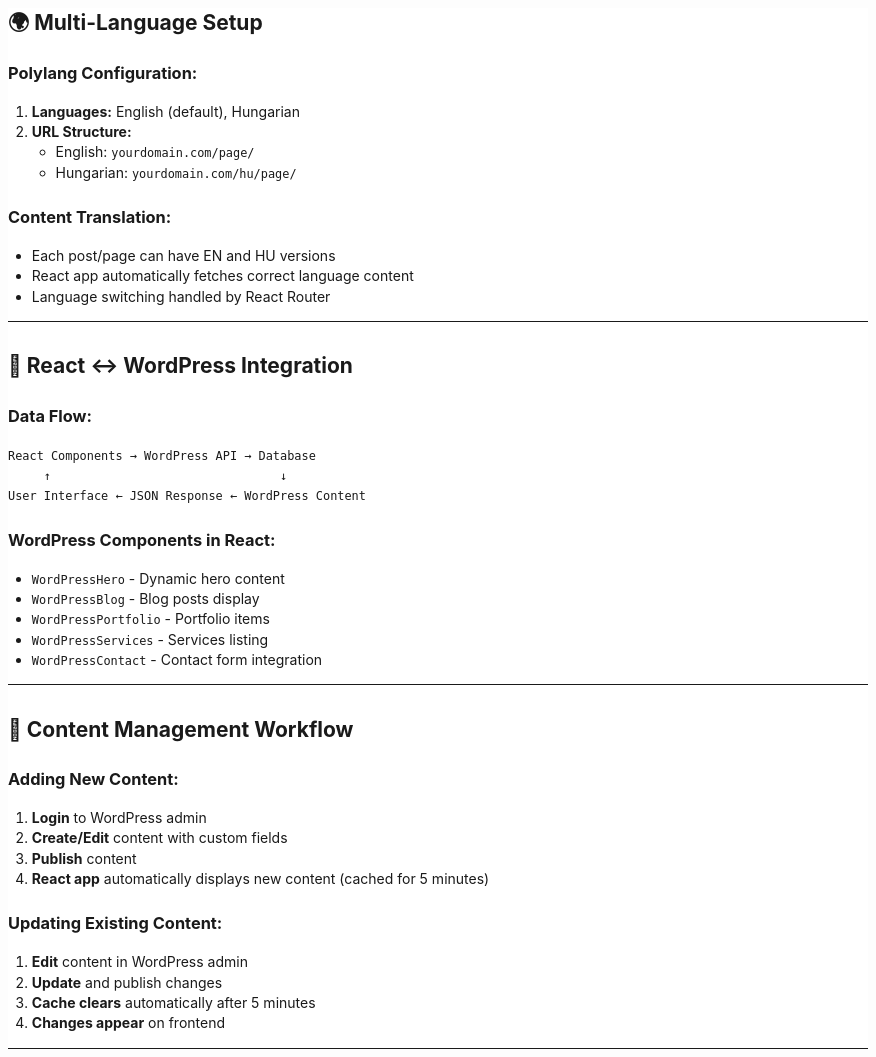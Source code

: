 
## 🌍 **Multi-Language Setup**

### **Polylang Configuration:**
1. **Languages:** English (default), Hungarian
2. **URL Structure:** 
   - English: `yourdomain.com/page/`
   - Hungarian: `yourdomain.com/hu/page/`

### **Content Translation:**
- Each post/page can have EN and HU versions
- React app automatically fetches correct language content
- Language switching handled by React Router

---

## 🔄 **React ↔ WordPress Integration**

### **Data Flow:**
```
React Components → WordPress API → Database
     ↑                                ↓
User Interface ← JSON Response ← WordPress Content
```

### **WordPress Components in React:**
- `WordPressHero` - Dynamic hero content
- `WordPressBlog` - Blog posts display
- `WordPressPortfolio` - Portfolio items
- `WordPressServices` - Services listing
- `WordPressContact` - Contact form integration

---

## 🚀 **Content Management Workflow**

### **Adding New Content:**
1. **Login** to WordPress admin
2. **Create/Edit** content with custom fields
3. **Publish** content
4. **React app** automatically displays new content (cached for 5 minutes)

### **Updating Existing Content:**
1. **Edit** content in WordPress admin
2. **Update** and publish changes
3. **Cache clears** automatically after 5 minutes
4. **Changes appear** on frontend

---
